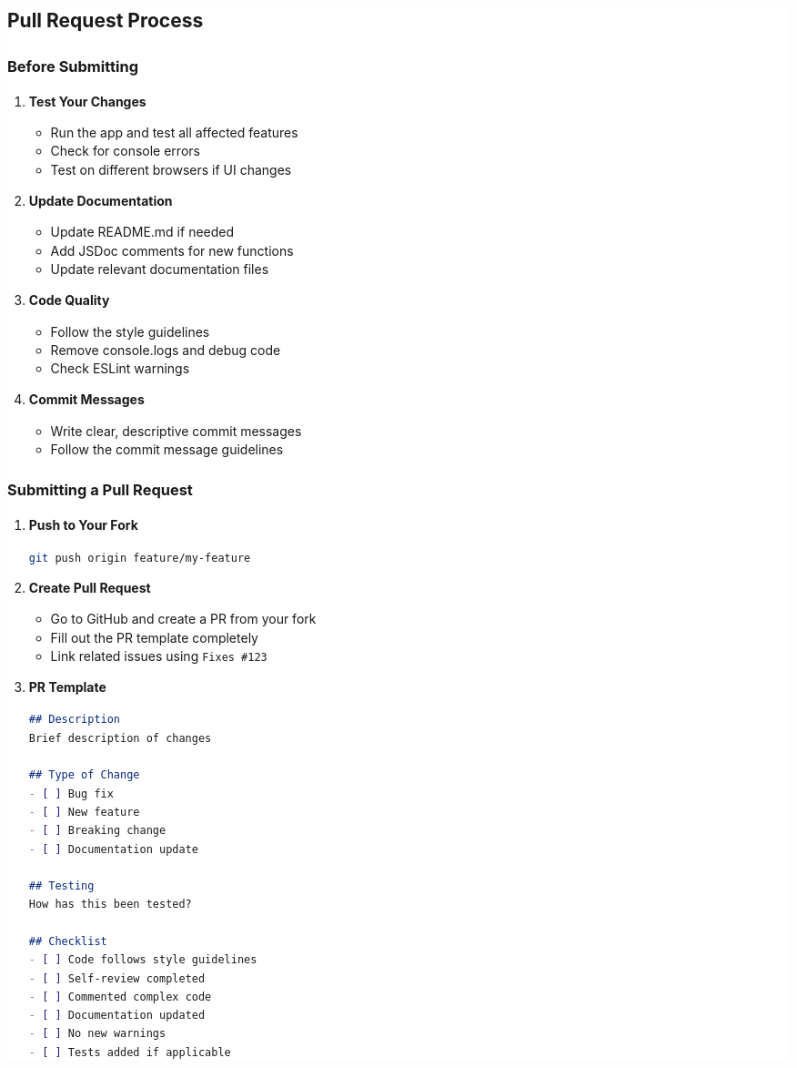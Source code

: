 
## Pull Request Process

### Before Submitting

1. **Test Your Changes**
   - Run the app and test all affected features
   - Check for console errors
   - Test on different browsers if UI changes

2. **Update Documentation**
   - Update README.md if needed
   - Add JSDoc comments for new functions
   - Update relevant documentation files

3. **Code Quality**
   - Follow the style guidelines
   - Remove console.logs and debug code
   - Check ESLint warnings

4. **Commit Messages**
   - Write clear, descriptive commit messages
   - Follow the commit message guidelines

### Submitting a Pull Request

1. **Push to Your Fork**
   ```bash
   git push origin feature/my-feature
   ```

2. **Create Pull Request**
   - Go to GitHub and create a PR from your fork
   - Fill out the PR template completely
   - Link related issues using `Fixes #123`

3. **PR Template**
   ```markdown
   ## Description
   Brief description of changes

   ## Type of Change
   - [ ] Bug fix
   - [ ] New feature
   - [ ] Breaking change
   - [ ] Documentation update

   ## Testing
   How has this been tested?

   ## Checklist
   - [ ] Code follows style guidelines
   - [ ] Self-review completed
   - [ ] Commented complex code
   - [ ] Documentation updated
   - [ ] No new warnings
   - [ ] Tests added if applicable
   ```
